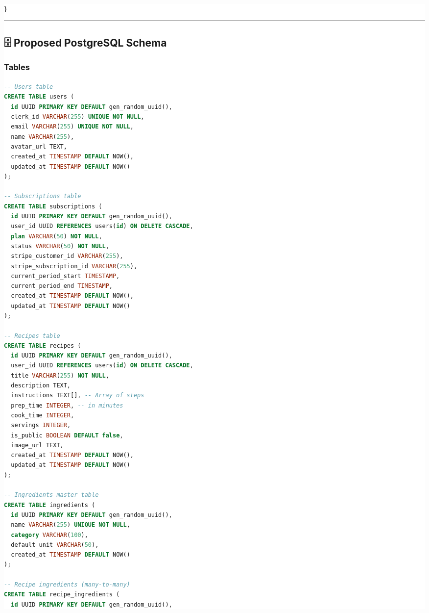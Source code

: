 ```javascript
}
```

---

## 🗄️ Proposed PostgreSQL Schema

### Tables

```sql
-- Users table
CREATE TABLE users (
  id UUID PRIMARY KEY DEFAULT gen_random_uuid(),
  clerk_id VARCHAR(255) UNIQUE NOT NULL,
  email VARCHAR(255) UNIQUE NOT NULL,
  name VARCHAR(255),
  avatar_url TEXT,
  created_at TIMESTAMP DEFAULT NOW(),
  updated_at TIMESTAMP DEFAULT NOW()
);

-- Subscriptions table
CREATE TABLE subscriptions (
  id UUID PRIMARY KEY DEFAULT gen_random_uuid(),
  user_id UUID REFERENCES users(id) ON DELETE CASCADE,
  plan VARCHAR(50) NOT NULL,
  status VARCHAR(50) NOT NULL,
  stripe_customer_id VARCHAR(255),
  stripe_subscription_id VARCHAR(255),
  current_period_start TIMESTAMP,
  current_period_end TIMESTAMP,
  created_at TIMESTAMP DEFAULT NOW(),
  updated_at TIMESTAMP DEFAULT NOW()
);

-- Recipes table
CREATE TABLE recipes (
  id UUID PRIMARY KEY DEFAULT gen_random_uuid(),
  user_id UUID REFERENCES users(id) ON DELETE CASCADE,
  title VARCHAR(255) NOT NULL,
  description TEXT,
  instructions TEXT[], -- Array of steps
  prep_time INTEGER, -- in minutes
  cook_time INTEGER,
  servings INTEGER,
  is_public BOOLEAN DEFAULT false,
  image_url TEXT,
  created_at TIMESTAMP DEFAULT NOW(),
  updated_at TIMESTAMP DEFAULT NOW()
);

-- Ingredients master table
CREATE TABLE ingredients (
  id UUID PRIMARY KEY DEFAULT gen_random_uuid(),
  name VARCHAR(255) UNIQUE NOT NULL,
  category VARCHAR(100),
  default_unit VARCHAR(50),
  created_at TIMESTAMP DEFAULT NOW()
);

-- Recipe ingredients (many-to-many)
CREATE TABLE recipe_ingredients (
  id UUID PRIMARY KEY DEFAULT gen_random_uuid(),
```